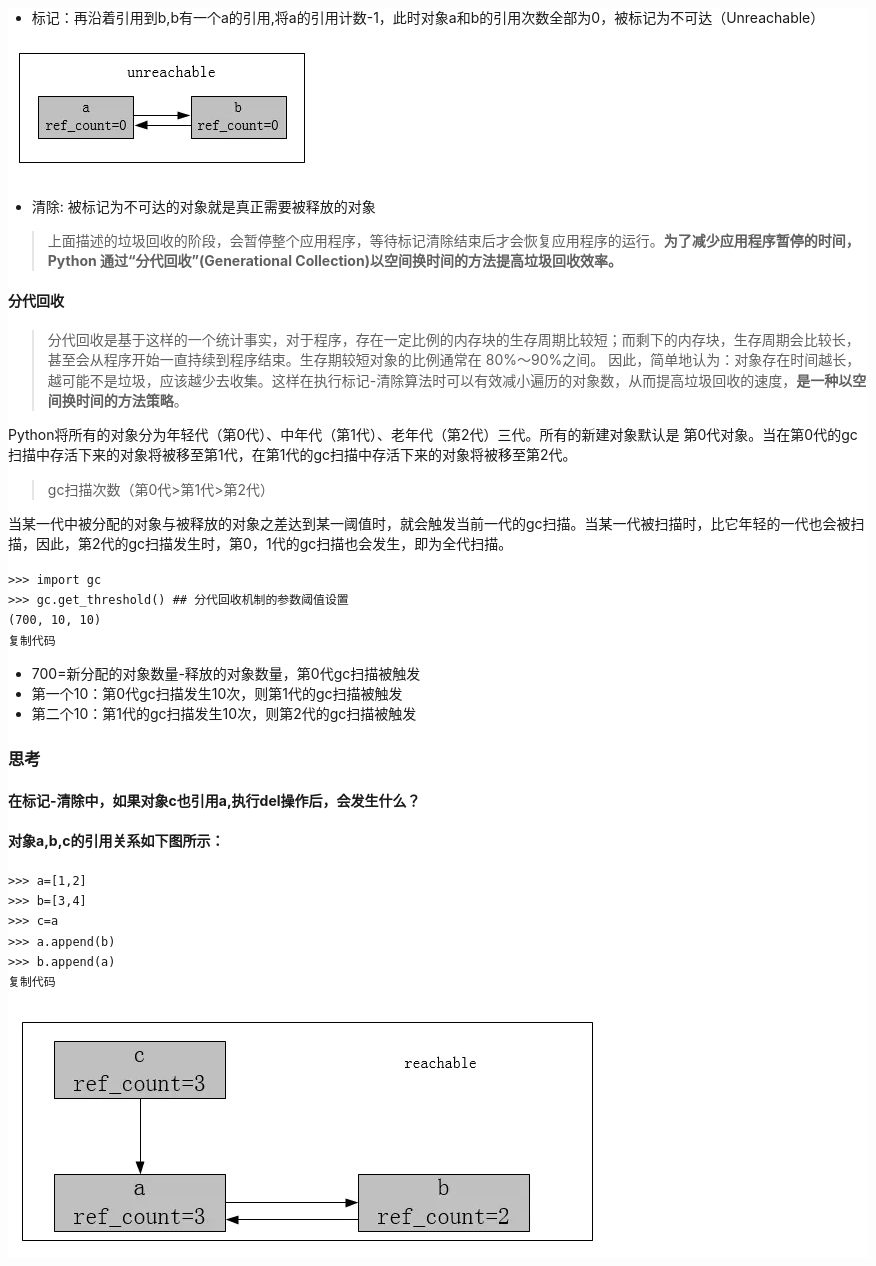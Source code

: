 - 标记：再沿着引用到b,b有一个a的引用,将a的引用计数-1，此时对象a和b的引用次数全部为0，被标记为不可达（Unreachable）

![img](/img/coder/languages/python_mem5.png)

- 清除: 被标记为不可达的对象就是真正需要被释放的对象

> 上面描述的垃圾回收的阶段，会暂停整个应用程序，等待标记清除结束后才会恢复应用程序的运行。**为了减少应用程序暂停的时间，Python 通过“分代回收”(Generational Collection)以空间换时间的方法提高垃圾回收效率。**

#### 分代回收

> 分代回收是基于这样的一个统计事实，对于程序，存在一定比例的内存块的生存周期比较短；而剩下的内存块，生存周期会比较长，甚至会从程序开始一直持续到程序结束。生存期较短对象的比例通常在 80%～90%之间。 因此，简单地认为：对象存在时间越长，越可能不是垃圾，应该越少去收集。这样在执行标记-清除算法时可以有效减小遍历的对象数，从而提高垃圾回收的速度，**是一种以空间换时间的方法策略**。

Python将所有的对象分为年轻代（第0代）、中年代（第1代）、老年代（第2代）三代。所有的新建对象默认是 第0代对象。当在第0代的gc扫描中存活下来的对象将被移至第1代，在第1代的gc扫描中存活下来的对象将被移至第2代。

> gc扫描次数（第0代>第1代>第2代）

当某一代中被分配的对象与被释放的对象之差达到某一阈值时，就会触发当前一代的gc扫描。当某一代被扫描时，比它年轻的一代也会被扫描，因此，第2代的gc扫描发生时，第0，1代的gc扫描也会发生，即为全代扫描。

```
>>> import gc 
>>> gc.get_threshold() ## 分代回收机制的参数阈值设置
(700, 10, 10)
复制代码
```

- 700=新分配的对象数量-释放的对象数量，第0代gc扫描被触发
- 第一个10：第0代gc扫描发生10次，则第1代的gc扫描被触发
- 第二个10：第1代的gc扫描发生10次，则第2代的gc扫描被触发

### 思考

#### 在标记-清除中，如果对象c也引用a,执行del操作后，会发生什么？

#### 对象a,b,c的引用关系如下图所示：

```
>>> a=[1,2]
>>> b=[3,4]
>>> c=a
>>> a.append(b)
>>> b.append(a)
复制代码
```

![img](/img/coder/languages/python_mem6.png)